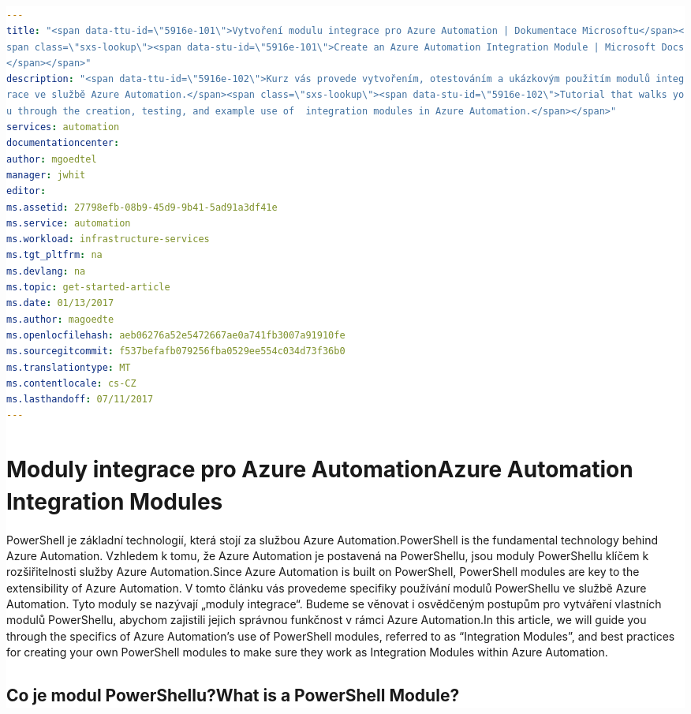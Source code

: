 ```yaml
---
title: "<span data-ttu-id=\"5916e-101\">Vytvoření modulu integrace pro Azure Automation | Dokumentace Microsoftu</span><span class=\"sxs-lookup\"><span data-stu-id=\"5916e-101\">Create an Azure Automation Integration Module | Microsoft Docs</span></span>"
description: "<span data-ttu-id=\"5916e-102\">Kurz vás provede vytvořením, otestováním a ukázkovým použitím modulů integrace ve službě Azure Automation.</span><span class=\"sxs-lookup\"><span data-stu-id=\"5916e-102\">Tutorial that walks you through the creation, testing, and example use of  integration modules in Azure Automation.</span></span>"
services: automation
documentationcenter: 
author: mgoedtel
manager: jwhit
editor: 
ms.assetid: 27798efb-08b9-45d9-9b41-5ad91a3df41e
ms.service: automation
ms.workload: infrastructure-services
ms.tgt_pltfrm: na
ms.devlang: na
ms.topic: get-started-article
ms.date: 01/13/2017
ms.author: magoedte
ms.openlocfilehash: aeb06276a52e5472667ae0a741fb3007a91910fe
ms.sourcegitcommit: f537befafb079256fba0529ee554c034d73f36b0
ms.translationtype: MT
ms.contentlocale: cs-CZ
ms.lasthandoff: 07/11/2017
---
```

# <a name="azure-automation-integration-modules"></a><span data-ttu-id="5916e-103">Moduly integrace pro Azure Automation</span><span class="sxs-lookup"><span data-stu-id="5916e-103">Azure Automation Integration Modules</span></span>
<span data-ttu-id="5916e-104">PowerShell je základní technologií, která stojí za službou Azure Automation.</span><span class="sxs-lookup"><span data-stu-id="5916e-104">PowerShell is the fundamental technology behind Azure Automation.</span></span> <span data-ttu-id="5916e-105">Vzhledem k tomu, že Azure Automation je postavená na PowerShellu, jsou moduly PowerShellu klíčem k rozšiřitelnosti služby Azure Automation.</span><span class="sxs-lookup"><span data-stu-id="5916e-105">Since Azure Automation is built on PowerShell, PowerShell modules are key to the extensibility of Azure Automation.</span></span> <span data-ttu-id="5916e-106">V tomto článku vás provedeme specifiky používání modulů PowerShellu ve službě Azure Automation. Tyto moduly se nazývají „moduly integrace“. Budeme se věnovat i osvědčeným postupům pro vytváření vlastních modulů PowerShellu, abychom zajistili jejich správnou funkčnost v rámci Azure Automation.</span><span class="sxs-lookup"><span data-stu-id="5916e-106">In this article, we will guide you through the specifics of Azure Automation’s use of PowerShell modules, referred to as “Integration Modules”, and best practices for creating your own PowerShell modules to make sure they work as Integration Modules within Azure Automation.</span></span> 

## <a name="what-is-a-powershell-module"></a><span data-ttu-id="5916e-107">Co je modul PowerShellu?</span><span class="sxs-lookup"><span data-stu-id="5916e-107">What is a PowerShell Module?</span></span>